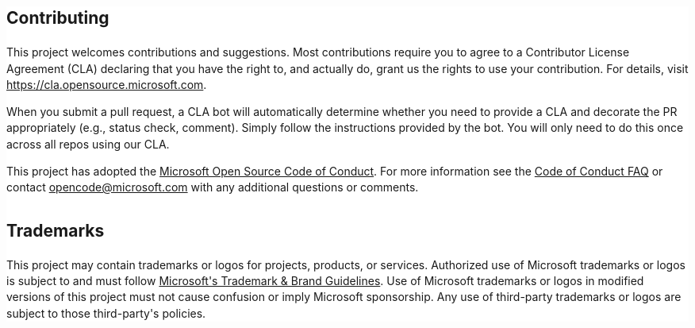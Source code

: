 ## Contributing

This project welcomes contributions and suggestions.  Most contributions require you to agree to a
Contributor License Agreement (CLA) declaring that you have the right to, and actually do, grant us
the rights to use your contribution. For details, visit https://cla.opensource.microsoft.com.

When you submit a pull request, a CLA bot will automatically determine whether you need to provide
a CLA and decorate the PR appropriately (e.g., status check, comment). Simply follow the instructions
provided by the bot. You will only need to do this once across all repos using our CLA.

This project has adopted the [Microsoft Open Source Code of Conduct](https://opensource.microsoft.com/codeofconduct/).
For more information see the [Code of Conduct FAQ](https://opensource.microsoft.com/codeofconduct/faq/) or
contact [opencode@microsoft.com](mailto:opencode@microsoft.com) with any additional questions or comments.

## Trademarks

This project may contain trademarks or logos for projects, products, or services. Authorized use of Microsoft 
trademarks or logos is subject to and must follow 
[Microsoft's Trademark & Brand Guidelines](https://www.microsoft.com/en-us/legal/intellectualproperty/trademarks/usage/general).
Use of Microsoft trademarks or logos in modified versions of this project must not cause confusion or imply Microsoft sponsorship.
Any use of third-party trademarks or logos are subject to those third-party's policies.